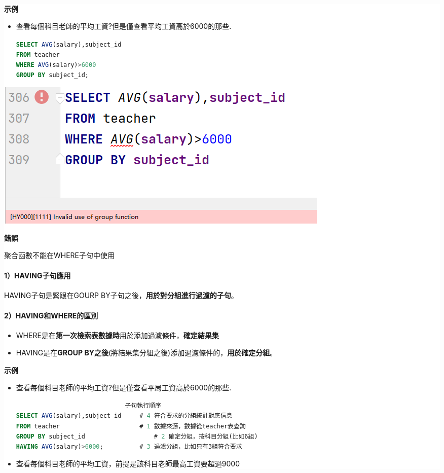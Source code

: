 **示例**

- 查看每個科目老師的平均工資?但是僅查看平均工資高於6000的那些.

  ```sql
  SELECT AVG(salary),subject_id
  FROM teacher
  WHERE AVG(salary)>6000
  GROUP BY subject_id;
  ```
  

![image-20230426100706482](./images/image-20230426100706482.png)

**錯誤**

聚合函數不能在WHERE子句中使用



#### 1）HAVING子句應用

HAVING子句是緊跟在GOURP BY子句之後，**用於對分組進行過濾的子句**。

#### 2）HAVING和WHERE的區別

- WHERE是在**第一次檢索表數據時**用於添加過濾條件，**確定結果集**

- HAVING是在**GROUP BY之後**(將結果集分組之後)添加過濾條件的，**用於確定分組**。

  

**示例**

- 查看每個科目老師的平均工資?但是僅查看平局工資高於6000的那些.

  ```sql
  								子句執行順序
  SELECT AVG(salary),subject_id		# 4	符合要求的分組統計對應信息
  FROM teacher						# 1	數據來源，數據從teacher表查詢
  GROUP BY subject_id					# 2 確定分組，按科目分組(比如6組)
  HAVING AVG(salary)>6000;			# 3 過濾分組，比如只有3組符合要求
  ```

- 查看每個科目老師的平均工資，前提是該科目老師最高工資要超過9000
